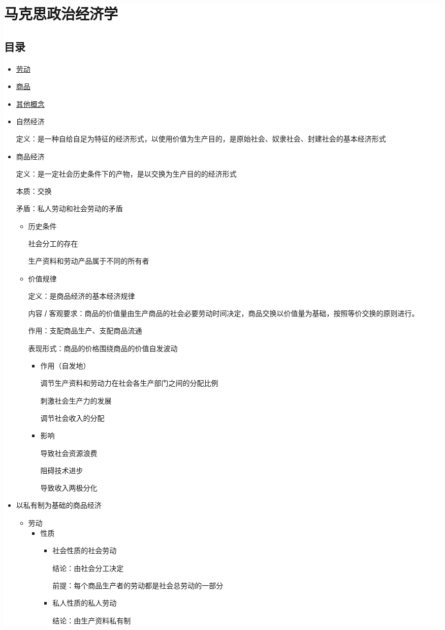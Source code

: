 # 马克思政治经济学

## 目录

-   [劳动](#劳动)
-   [商品](#商品)
-   [其他概念](#其他概念)



-   自然经济

    定义：是一种自给自足为特征的经济形式，以使用价值为生产目的，是原始社会、奴隶社会、封建社会的基本经济形式
-   商品经济

    定义：是一定社会历史条件下的产物，是以交换为生产目的的经济形式

    本质：交换

    矛盾：私人劳动和社会劳动的矛盾
    -   历史条件

        社会分工的存在

        生产资料和劳动产品属于不同的所有者
    -   价值规律

        定义：是商品经济的基本经济规律

        内容 / 客观要求：商品的价值量由生产商品的社会必要劳动时间决定，商品交换以价值量为基础，按照等价交换的原则进行。

        作用：支配商品生产、支配商品流通

        表现形式：商品的价格围绕商品的价值自发波动
        -   作用（自发地）

            调节生产资料和劳动力在社会各生产部门之间的分配比例

            刺激社会生产力的发展

            调节社会收入的分配
        -   影响

            导致社会资源浪费

            阻碍技术进步

            导致收入两极分化
-   以私有制为基础的商品经济
    -   劳动
        -   性质
            -   社会性质的社会劳动

                结论：由社会分工决定

                前提：每个商品生产者的劳动都是社会总劳动的一部分
            -   私人性质的私人劳动

                结论：由生产资料私有制
